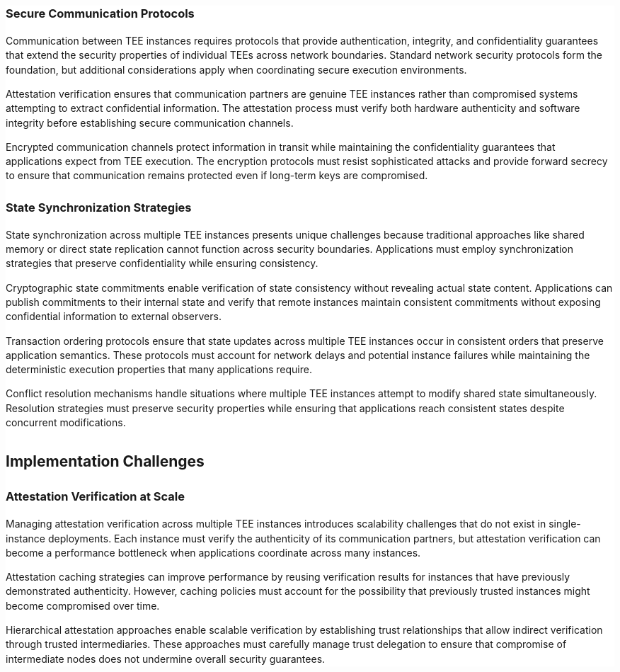 ### Secure Communication Protocols

Communication between TEE instances requires protocols that provide authentication, integrity, and confidentiality guarantees that extend the security properties of individual TEEs across network boundaries. Standard network security protocols form the foundation, but additional considerations apply when coordinating secure execution environments.

Attestation verification ensures that communication partners are genuine TEE instances rather than compromised systems attempting to extract confidential information. The attestation process must verify both hardware authenticity and software integrity before establishing secure communication channels.

Encrypted communication channels protect information in transit while maintaining the confidentiality guarantees that applications expect from TEE execution. The encryption protocols must resist sophisticated attacks and provide forward secrecy to ensure that communication remains protected even if long-term keys are compromised.

### State Synchronization Strategies

State synchronization across multiple TEE instances presents unique challenges because traditional approaches like shared memory or direct state replication cannot function across security boundaries. Applications must employ synchronization strategies that preserve confidentiality while ensuring consistency.

Cryptographic state commitments enable verification of state consistency without revealing actual state content. Applications can publish commitments to their internal state and verify that remote instances maintain consistent commitments without exposing confidential information to external observers.

Transaction ordering protocols ensure that state updates across multiple TEE instances occur in consistent orders that preserve application semantics. These protocols must account for network delays and potential instance failures while maintaining the deterministic execution properties that many applications require.

Conflict resolution mechanisms handle situations where multiple TEE instances attempt to modify shared state simultaneously. Resolution strategies must preserve security properties while ensuring that applications reach consistent states despite concurrent modifications.

## Implementation Challenges

### Attestation Verification at Scale

Managing attestation verification across multiple TEE instances introduces scalability challenges that do not exist in single-instance deployments. Each instance must verify the authenticity of its communication partners, but attestation verification can become a performance bottleneck when applications coordinate across many instances.

Attestation caching strategies can improve performance by reusing verification results for instances that have previously demonstrated authenticity. However, caching policies must account for the possibility that previously trusted instances might become compromised over time.

Hierarchical attestation approaches enable scalable verification by establishing trust relationships that allow indirect verification through trusted intermediaries. These approaches must carefully manage trust delegation to ensure that compromise of intermediate nodes does not undermine overall security guarantees.
